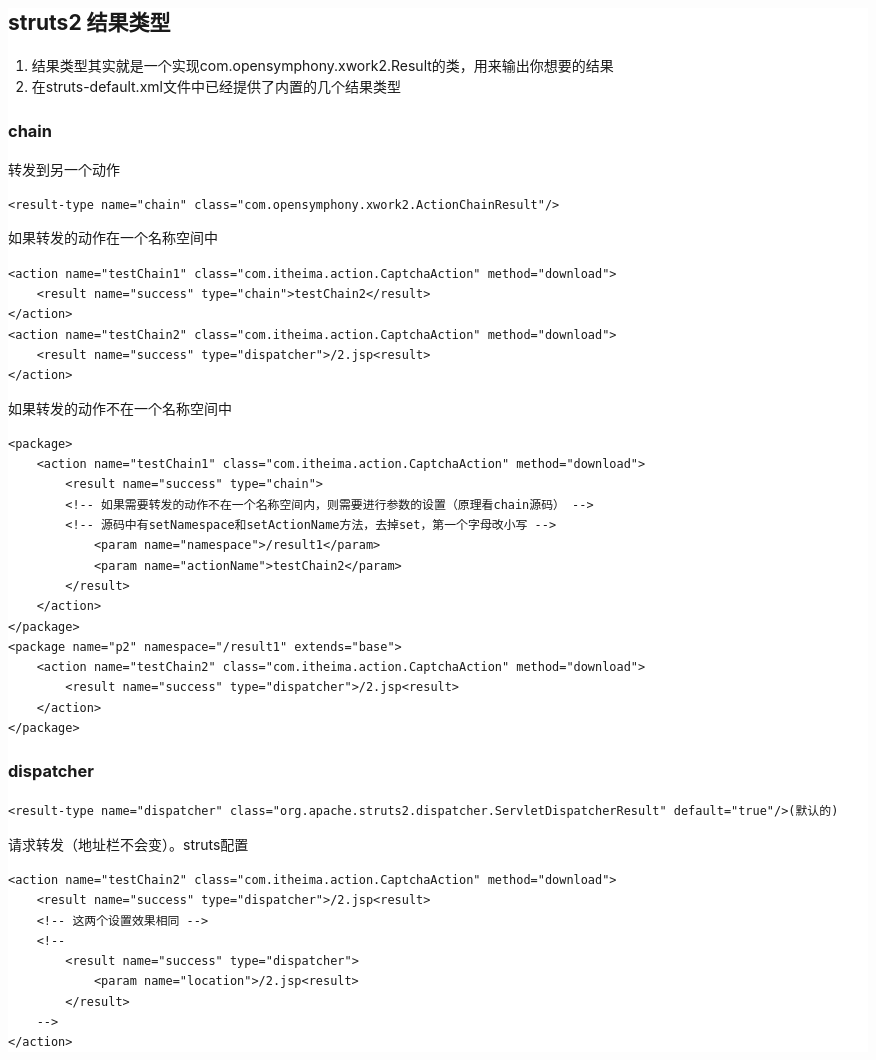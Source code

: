 ## struts2 结果类型 ##
1. 结果类型其实就是一个实现com.opensymphony.xwork2.Result的类，用来输出你想要的结果
2. 在struts-default.xml文件中已经提供了内置的几个结果类型

### chain ###
转发到另一个动作

`<result-type name="chain" class="com.opensymphony.xwork2.ActionChainResult"/>`

如果转发的动作在一个名称空间中
~~~~~~
<action name="testChain1" class="com.itheima.action.CaptchaAction" method="download">
    <result name="success" type="chain">testChain2</result>
</action>
<action name="testChain2" class="com.itheima.action.CaptchaAction" method="download">
    <result name="success" type="dispatcher">/2.jsp<result>
</action> 
~~~~~~
如果转发的动作不在一个名称空间中
~~~~~~
<package>
    <action name="testChain1" class="com.itheima.action.CaptchaAction" method="download">
        <result name="success" type="chain">
        <!-- 如果需要转发的动作不在一个名称空间内，则需要进行参数的设置（原理看chain源码） -->
        <!-- 源码中有setNamespace和setActionName方法，去掉set，第一个字母改小写 -->
            <param name="namespace">/result1</param>
            <param name="actionName">testChain2</param>
        </result>
    </action>
</package>
<package name="p2" namespace="/result1" extends="base">
    <action name="testChain2" class="com.itheima.action.CaptchaAction" method="download">
        <result name="success" type="dispatcher">/2.jsp<result>
    </action>
</package>
~~~~~~

### dispatcher ###

`<result-type name="dispatcher" class="org.apache.struts2.dispatcher.ServletDispatcherResult" default="true"/>(默认的)`

请求转发（地址栏不会变）。struts配置
~~~~~~
<action name="testChain2" class="com.itheima.action.CaptchaAction" method="download">
    <result name="success" type="dispatcher">/2.jsp<result>
    <!-- 这两个设置效果相同 -->
    <!--
        <result name="success" type="dispatcher">
            <param name="location">/2.jsp<result>
        </result>
    -->
</action>
~~~~~~
